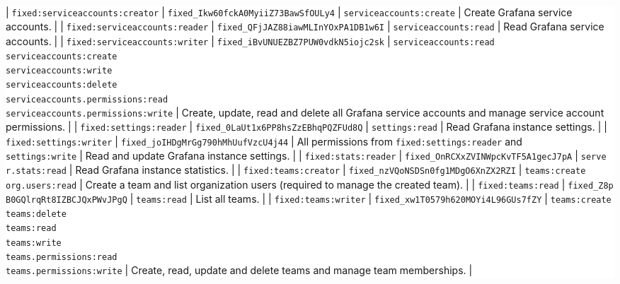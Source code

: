 | `fixed:serviceaccounts:creator`              | `fixed_Ikw60fckA0MyiiZ73BawSfOULy4` | `serviceaccounts:create`                                                                                                                                                                                                                                                    | Create Grafana service accounts.                                                                                                                                                                                                                                                      |
| `fixed:serviceaccounts:reader`               | `fixed_QFjJAZ88iawMLInYOxPA1DB1w6I` | `serviceaccounts:read`                                                                                                                                                                                                                                                      | Read Grafana service accounts.                                                                                                                                                                                                                                                        |
| `fixed:serviceaccounts:writer`               | `fixed_iBvUNUEZBZ7PUW0vdkN5iojc2sk` | `serviceaccounts:read`<br>`serviceaccounts:create`<br>`serviceaccounts:write`<br>`serviceaccounts:delete`<br>`serviceaccounts.permissions:read`<br>`serviceaccounts.permissions:write`                                                                                      | Create, update, read and delete all Grafana service accounts and manage service account permissions.                                                                                                                                                                                  |
| `fixed:settings:reader`                      | `fixed_0LaUt1x6PP8hsZzEBhqPQZFUd8Q` | `settings:read`                                                                                                                                                                                                                                                             | Read Grafana instance settings.                                                                                                                                                                                                                                                       |
| `fixed:settings:writer`                      | `fixed_joIHDgMrGg790hMhUufVzcU4j44` | All permissions from `fixed:settings:reader` and<br>`settings:write`                                                                                                                                                                                                        | Read and update Grafana instance settings.                                                                                                                                                                                                                                            |
| `fixed:stats:reader`                         | `fixed_OnRCXxZVINWpcKvTF5A1gecJ7pA` | `server.stats:read`                                                                                                                                                                                                                                                         | Read Grafana instance statistics.                                                                                                                                                                                                                                                     |
| `fixed:teams:creator`                        | `fixed_nzVQoNSDSn0fg1MDgO6XnZX2RZI` | `teams:create`<br>`org.users:read`                                                                                                                                                                                                                                          | Create a team and list organization users (required to manage the created team).                                                                                                                                                                                                      |
| `fixed:teams:read`                           | `fixed_Z8pB0GQlrqRt8IZBCJQxPWvJPgQ` | `teams:read`                                                                                                                                                                                                                                                                | List all teams.                                                                                                                                                                                                                                                                       |
| `fixed:teams:writer`                         | `fixed_xw1T0579h620MOYi4L96GUs7fZY` | `teams:create`<br>`teams:delete`<br>`teams:read`<br>`teams:write`<br>`teams.permissions:read`<br>`teams.permissions:write`                                                                                                                                                  | Create, read, update and delete teams and manage team memberships.                                                                                                                                                                                                                    |